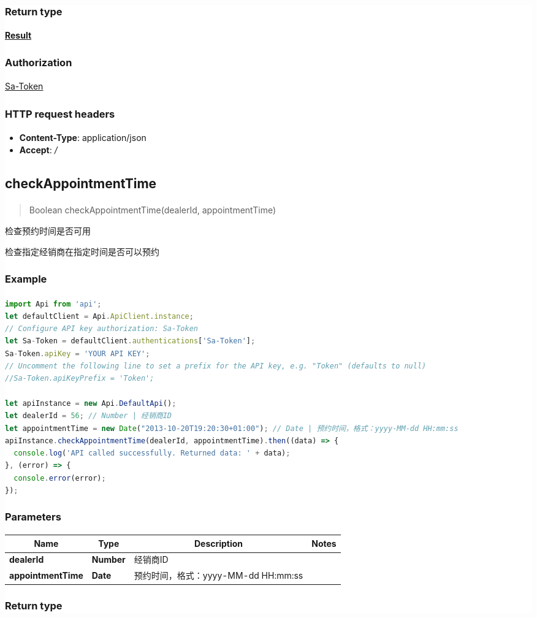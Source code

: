 ### Return type

[**Result**](Result.md)

### Authorization

[Sa-Token](../README.md#Sa-Token)

### HTTP request headers

- **Content-Type**: application/json
- **Accept**: */*


## checkAppointmentTime

> Boolean checkAppointmentTime(dealerId, appointmentTime)

检查预约时间是否可用

检查指定经销商在指定时间是否可以预约

### Example

```javascript
import Api from 'api';
let defaultClient = Api.ApiClient.instance;
// Configure API key authorization: Sa-Token
let Sa-Token = defaultClient.authentications['Sa-Token'];
Sa-Token.apiKey = 'YOUR API KEY';
// Uncomment the following line to set a prefix for the API key, e.g. "Token" (defaults to null)
//Sa-Token.apiKeyPrefix = 'Token';

let apiInstance = new Api.DefaultApi();
let dealerId = 56; // Number | 经销商ID
let appointmentTime = new Date("2013-10-20T19:20:30+01:00"); // Date | 预约时间，格式：yyyy-MM-dd HH:mm:ss
apiInstance.checkAppointmentTime(dealerId, appointmentTime).then((data) => {
  console.log('API called successfully. Returned data: ' + data);
}, (error) => {
  console.error(error);
});

```

### Parameters


Name | Type | Description  | Notes
------------- | ------------- | ------------- | -------------
 **dealerId** | **Number**| 经销商ID | 
 **appointmentTime** | **Date**| 预约时间，格式：yyyy-MM-dd HH:mm:ss | 

### Return type
